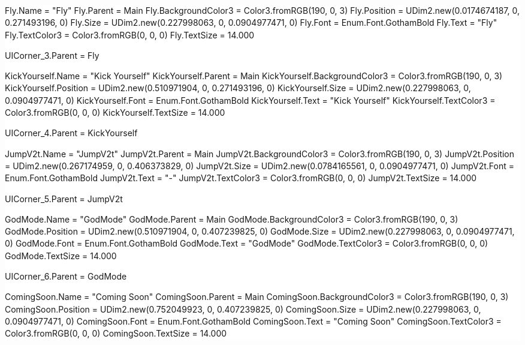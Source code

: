Fly.Name = "Fly"
Fly.Parent = Main
Fly.BackgroundColor3 = Color3.fromRGB(190, 0, 3)
Fly.Position = UDim2.new(0.0174674187, 0, 0.271493196, 0)
Fly.Size = UDim2.new(0.227998063, 0, 0.0904977471, 0)
Fly.Font = Enum.Font.GothamBold
Fly.Text = "Fly"
Fly.TextColor3 = Color3.fromRGB(0, 0, 0)
Fly.TextSize = 14.000

UICorner_3.Parent = Fly

KickYourself.Name = "Kick Yourself"
KickYourself.Parent = Main
KickYourself.BackgroundColor3 = Color3.fromRGB(190, 0, 3)
KickYourself.Position = UDim2.new(0.510971904, 0, 0.271493196, 0)
KickYourself.Size = UDim2.new(0.227998063, 0, 0.0904977471, 0)
KickYourself.Font = Enum.Font.GothamBold
KickYourself.Text = "Kick Yourself"
KickYourself.TextColor3 = Color3.fromRGB(0, 0, 0)
KickYourself.TextSize = 14.000

UICorner_4.Parent = KickYourself

JumpV2t.Name = "JumpV2t"
JumpV2t.Parent = Main
JumpV2t.BackgroundColor3 = Color3.fromRGB(190, 0, 3)
JumpV2t.Position = UDim2.new(0.267174959, 0, 0.406373829, 0)
JumpV2t.Size = UDim2.new(0.0784165561, 0, 0.0904977471, 0)
JumpV2t.Font = Enum.Font.GothamBold
JumpV2t.Text = "-"
JumpV2t.TextColor3 = Color3.fromRGB(0, 0, 0)
JumpV2t.TextSize = 14.000

UICorner_5.Parent = JumpV2t

GodMode.Name = "GodMode"
GodMode.Parent = Main
GodMode.BackgroundColor3 = Color3.fromRGB(190, 0, 3)
GodMode.Position = UDim2.new(0.510971904, 0, 0.407239825, 0)
GodMode.Size = UDim2.new(0.227998063, 0, 0.0904977471, 0)
GodMode.Font = Enum.Font.GothamBold
GodMode.Text = "GodMode"
GodMode.TextColor3 = Color3.fromRGB(0, 0, 0)
GodMode.TextSize = 14.000

UICorner_6.Parent = GodMode

ComingSoon.Name = "Coming Soon"
ComingSoon.Parent = Main
ComingSoon.BackgroundColor3 = Color3.fromRGB(190, 0, 3)
ComingSoon.Position = UDim2.new(0.752049923, 0, 0.407239825, 0)
ComingSoon.Size = UDim2.new(0.227998063, 0, 0.0904977471, 0)
ComingSoon.Font = Enum.Font.GothamBold
ComingSoon.Text = "Coming Soon"
ComingSoon.TextColor3 = Color3.fromRGB(0, 0, 0)
ComingSoon.TextSize = 14.000
